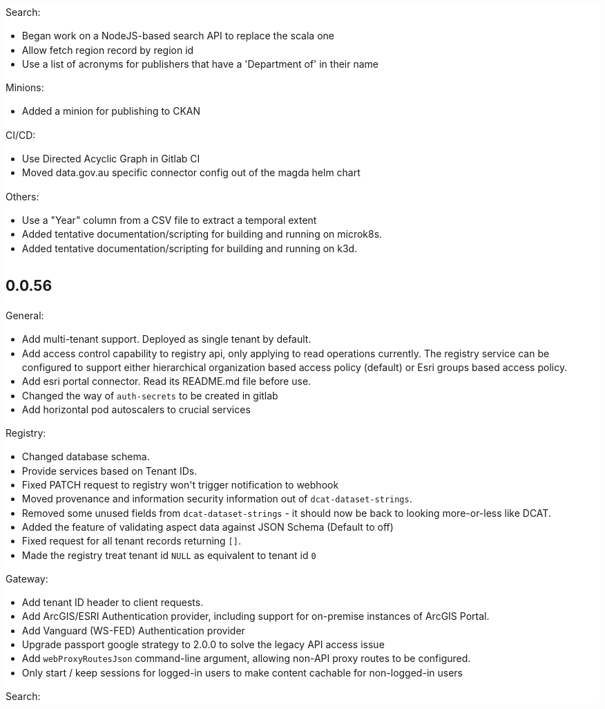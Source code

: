 Search:

- Began work on a NodeJS-based search API to replace the scala one
- Allow fetch region record by region id
- Use a list of acronyms for publishers that have a 'Department of' in their name

Minions:

- Added a minion for publishing to CKAN

CI/CD:

- Use Directed Acyclic Graph in Gitlab CI
- Moved data.gov.au specific connector config out of the magda helm chart

Others:

- Use a "Year" column from a CSV file to extract a temporal extent
- Added tentative documentation/scripting for building and running on microk8s.
- Added tentative documentation/scripting for building and running on k3d.

## 0.0.56

General:

- Add multi-tenant support. Deployed as single tenant by default.
- Add access control capability to registry api, only applying to read operations currently.
  The registry service can be configured to support either hierarchical organization based access
  policy (default) or Esri groups based access policy.
- Add esri portal connector. Read its README.md file before use.
- Changed the way of `auth-secrets` to be created in gitlab
- Add horizontal pod autoscalers to crucial services

Registry:

- Changed database schema.
- Provide services based on Tenant IDs.
- Fixed PATCH request to registry won't trigger notification to webhook
- Moved provenance and information security information out of `dcat-dataset-strings`.
- Removed some unused fields from `dcat-dataset-strings` - it should now be back to looking more-or-less like DCAT.
- Added the feature of validating aspect data against JSON Schema (Default to off)
- Fixed request for all tenant records returning `[]`.
- Made the registry treat tenant id `NULL` as equivalent to tenant id `0`

Gateway:

- Add tenant ID header to client requests.
- Add ArcGIS/ESRI Authentication provider, including support for on-premise instances of ArcGIS Portal.
- Add Vanguard (WS-FED) Authentication provider
- Upgrade passport google strategy to 2.0.0 to solve the legacy API access issue
- Add `webProxyRoutesJson` command-line argument, allowing non-API proxy routes to be configured.
- Only start / keep sessions for logged-in users to make content cachable for non-logged-in users

Search:
